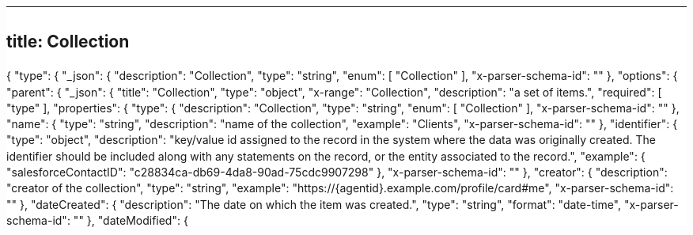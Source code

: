 

---
title: Collection
---

{
  "type": {
    "_json": {
      "description": "Collection",
      "type": "string",
      "enum": [
        "Collection"
      ],
      "x-parser-schema-id": "<anonymous-schema-207>"
    },
    "options": {
      "parent": {
        "_json": {
          "title": "Collection",
          "type": "object",
          "x-range": "Collection",
          "description": "a set of items.",
          "required": [
            "type"
          ],
          "properties": {
            "type": {
              "description": "Collection",
              "type": "string",
              "enum": [
                "Collection"
              ],
              "x-parser-schema-id": "<anonymous-schema-207>"
            },
            "name": {
              "type": "string",
              "description": "name of the collection",
              "example": "Clients",
              "x-parser-schema-id": "<anonymous-schema-208>"
            },
            "identifier": {
              "type": "object",
              "description": "key/value id assigned to the record in the system where the data was originally created. The identifier should be included along with any statements on the record, or the entity associated to the record.",
              "example": {
                "salesforceContactID": "c28834ca-db69-4da8-90ad-75cdc9907298"
              },
              "x-parser-schema-id": "<anonymous-schema-209>"
            },
            "creator": {
              "description": "creator of the collection",
              "type": "string",
              "example": "https://{agentid}.example.com/profile/card#me",
              "x-parser-schema-id": "<anonymous-schema-210>"
            },
            "dateCreated": {
              "description": "The date on which the item was created.",
              "type": "string",
              "format": "date-time",
              "x-parser-schema-id": "<anonymous-schema-211>"
            },
            "dateModified": {